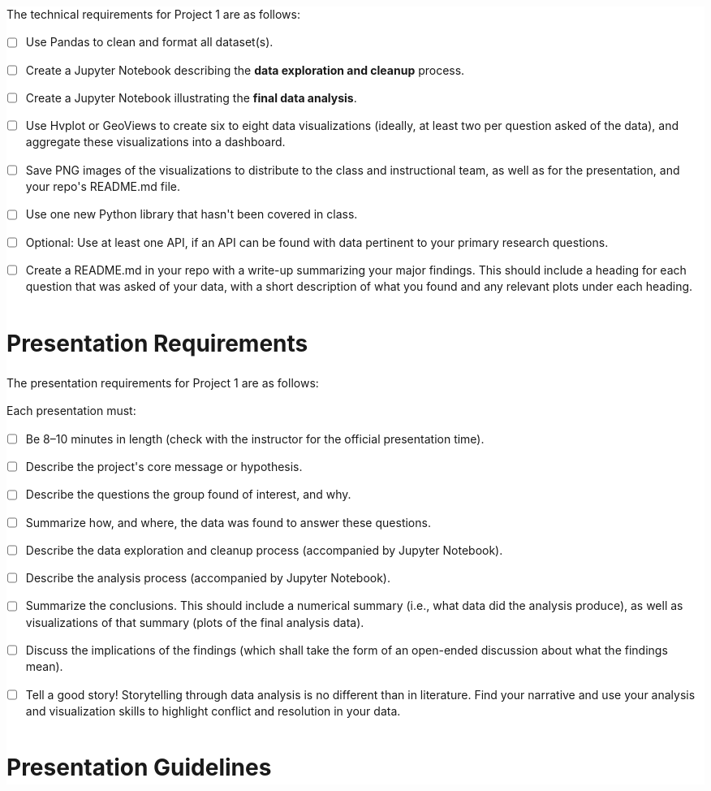 The technical requirements for Project 1 are as follows:

* [ ] Use Pandas to clean and format all dataset(s).

* [ ] Create a Jupyter Notebook describing the **data exploration and cleanup** process.

* [ ] Create a Jupyter Notebook illustrating the **final data analysis**.

* [ ] Use Hvplot or GeoViews to create six to eight data visualizations (ideally, at least two per question asked of the data), and aggregate these visualizations into a dashboard.

* [ ] Save PNG images of the visualizations to distribute to the class and instructional team, as well as for the presentation, and your repo's README.md file.

* [ ] Use one new Python library that hasn't been covered in class.

* [ ] Optional: Use at least one API, if an API can be found with data pertinent to your primary research questions.

* [ ] Create a README.md in your repo with a write-up summarizing your major findings. This should include a heading for each question that was asked of your data, with a short description of what you found and any relevant plots under each heading.

# Presentation Requirements

The presentation requirements for Project 1 are as follows:

Each presentation must:

* [ ] Be 8–10 minutes in length (check with the instructor for the official presentation time).

* [ ] Describe the project's core message or hypothesis.

* [ ] Describe the questions the group found of interest, and why.

* [ ] Summarize how, and where, the data was found to answer these questions.

* [ ] Describe the data exploration and cleanup process (accompanied by Jupyter Notebook).

* [ ] Describe the analysis process (accompanied by Jupyter Notebook).

* [ ] Summarize the conclusions. This should include a numerical summary (i.e., what data did the analysis produce), as well as visualizations of that summary (plots of the final analysis data).

* [ ] Discuss the implications of the findings (which shall take the form of an open-ended discussion about what the findings mean).

* [ ] Tell a good story! Storytelling through data analysis is no different than in literature. Find your narrative and use your analysis and visualization skills to highlight conflict and resolution in your data.

## 






# Presentation Guidelines
